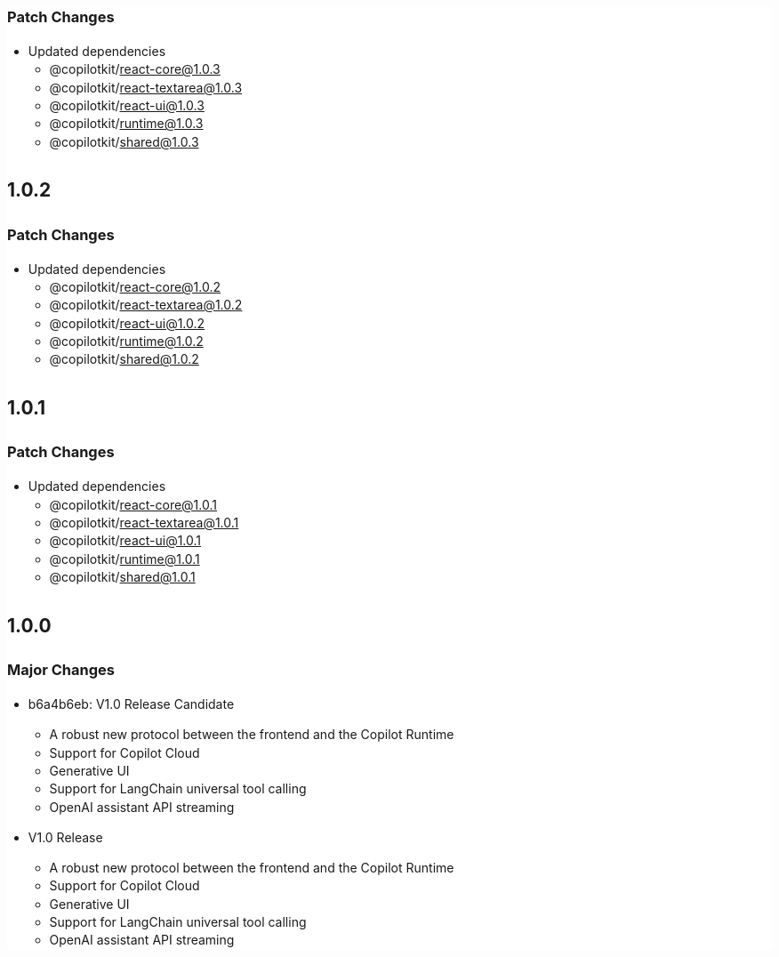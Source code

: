 ### Patch Changes

- Updated dependencies
  - @copilotkit/react-core@1.0.3
  - @copilotkit/react-textarea@1.0.3
  - @copilotkit/react-ui@1.0.3
  - @copilotkit/runtime@1.0.3
  - @copilotkit/shared@1.0.3

## 1.0.2

### Patch Changes

- Updated dependencies
  - @copilotkit/react-core@1.0.2
  - @copilotkit/react-textarea@1.0.2
  - @copilotkit/react-ui@1.0.2
  - @copilotkit/runtime@1.0.2
  - @copilotkit/shared@1.0.2

## 1.0.1

### Patch Changes

- Updated dependencies
  - @copilotkit/react-core@1.0.1
  - @copilotkit/react-textarea@1.0.1
  - @copilotkit/react-ui@1.0.1
  - @copilotkit/runtime@1.0.1
  - @copilotkit/shared@1.0.1

## 1.0.0

### Major Changes

- b6a4b6eb: V1.0 Release Candidate

  - A robust new protocol between the frontend and the Copilot Runtime
  - Support for Copilot Cloud
  - Generative UI
  - Support for LangChain universal tool calling
  - OpenAI assistant API streaming

- V1.0 Release

  - A robust new protocol between the frontend and the Copilot Runtime
  - Support for Copilot Cloud
  - Generative UI
  - Support for LangChain universal tool calling
  - OpenAI assistant API streaming
